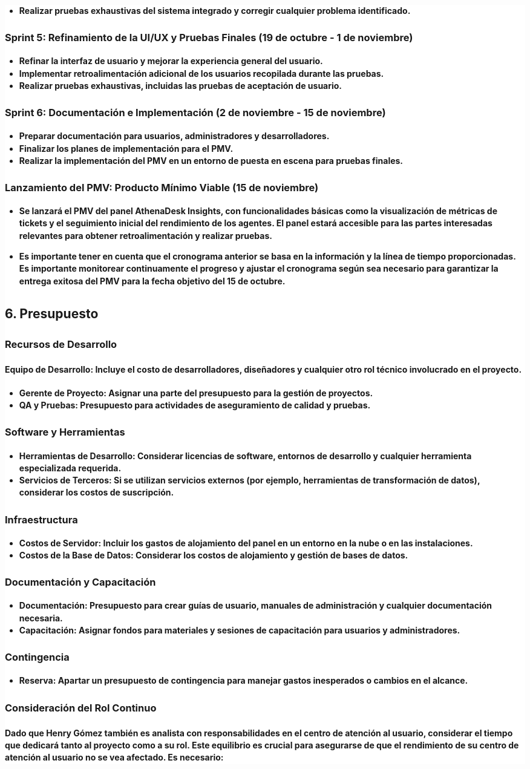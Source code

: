 - **Realizar pruebas exhaustivas del sistema integrado y corregir cualquier problema identificado.**
### Sprint 5: Refinamiento de la UI/UX y Pruebas Finales (19 de octubre - 1 de noviembre)
- **Refinar la interfaz de usuario y mejorar la experiencia general del usuario.**
- **Implementar retroalimentación adicional de los usuarios recopilada durante las pruebas.**
- **Realizar pruebas exhaustivas, incluidas las pruebas de aceptación de usuario.**
### Sprint 6: Documentación e Implementación (2 de noviembre - 15 de noviembre)
- **Preparar documentación para usuarios, administradores y desarrolladores.**
- **Finalizar los planes de implementación para el PMV.**
- **Realizar la implementación del PMV en un entorno de puesta en escena para pruebas finales.**

### Lanzamiento del PMV: Producto Mínimo Viable (15 de noviembre)
- **Se lanzará el PMV del panel AthenaDesk Insights, con funcionalidades básicas como la visualización de métricas de tickets y el seguimiento inicial del rendimiento de los agentes. El panel estará accesible para las partes interesadas relevantes para obtener retroalimentación y realizar pruebas.**

- **Es importante tener en cuenta que el cronograma anterior se basa en la información y la línea de tiempo proporcionadas. Es importante monitorear continuamente el progreso y ajustar el cronograma según sea necesario para garantizar la entrega exitosa del PMV para la fecha objetivo del 15 de octubre.**

## 6. Presupuesto

### Recursos de Desarrollo
#### Equipo de Desarrollo: Incluye el costo de desarrolladores, diseñadores y cualquier otro rol técnico involucrado en el proyecto.
- **Gerente de Proyecto: Asignar una parte del presupuesto para la gestión de proyectos.**
- **QA y Pruebas: Presupuesto para actividades de aseguramiento de calidad y pruebas.**
### Software y Herramientas
- **Herramientas de Desarrollo: Considerar licencias de software, entornos de desarrollo y cualquier herramienta especializada requerida.**
- **Servicios de Terceros: Si se utilizan servicios externos (por ejemplo, herramientas de transformación de datos), considerar los costos de suscripción.**
### Infraestructura
- **Costos de Servidor: Incluir los gastos de alojamiento del panel en un entorno en la nube o en las instalaciones.**
- **Costos de la Base de Datos: Considerar los costos de alojamiento y gestión de bases de datos.**
### Documentación y Capacitación
- **Documentación: Presupuesto para crear guías de usuario, manuales de administración y cualquier documentación necesaria.**
- **Capacitación: Asignar fondos para materiales y sesiones de capacitación para usuarios y administradores.**
### Contingencia
- **Reserva: Apartar un presupuesto de contingencia para manejar gastos inesperados o cambios en el alcance.**
### Consideración del Rol Continuo
#### Dado que Henry Gómez también es analista con responsabilidades en el centro de atención al usuario, considerar el tiempo que dedicará tanto al proyecto como a su rol. Este equilibrio es crucial para asegurarse de que el rendimiento de su centro de atención al usuario no se vea afectado. Es necesario:
